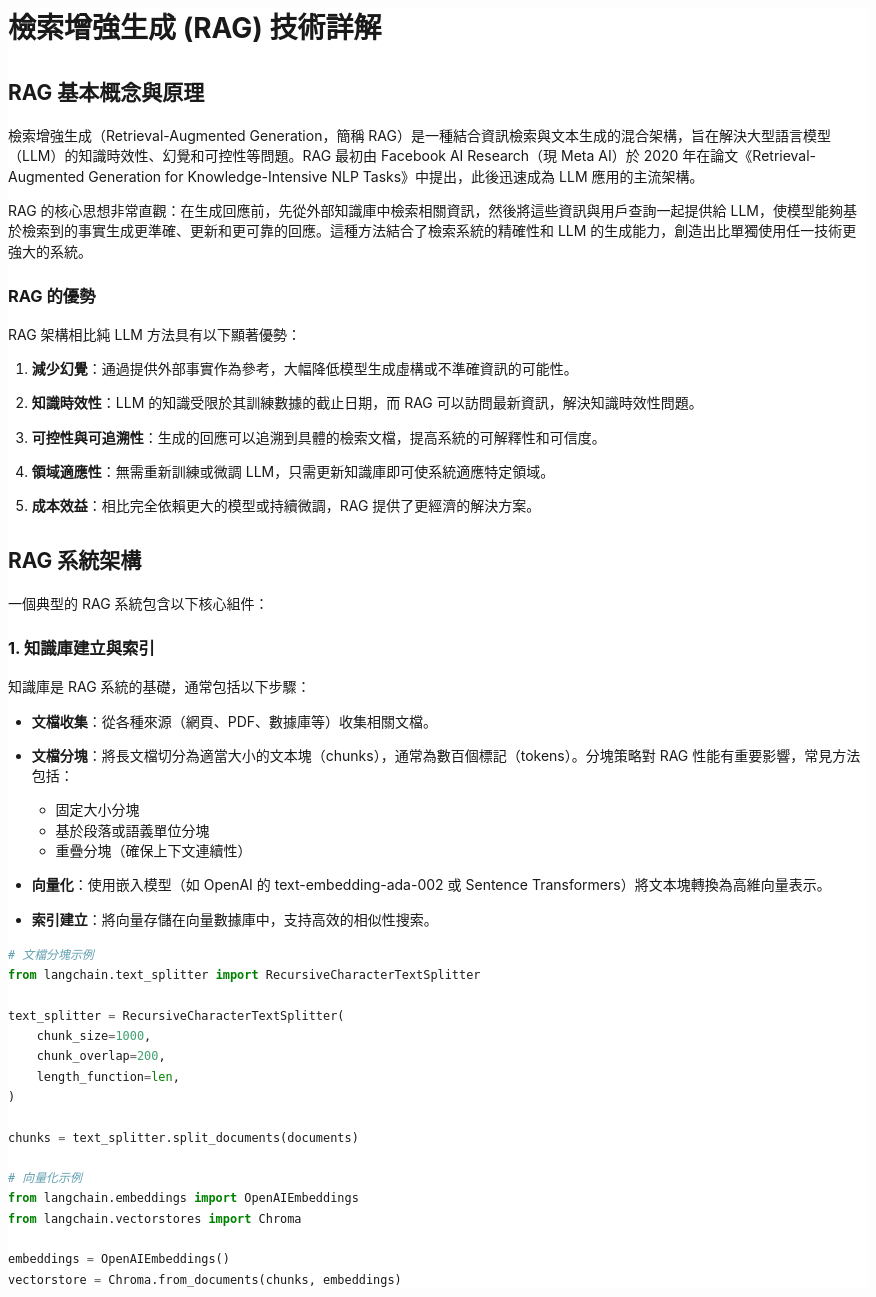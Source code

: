 # 檢索增強生成 (RAG) 技術詳解

## RAG 基本概念與原理

檢索增強生成（Retrieval-Augmented Generation，簡稱 RAG）是一種結合資訊檢索與文本生成的混合架構，旨在解決大型語言模型（LLM）的知識時效性、幻覺和可控性等問題。RAG 最初由 Facebook AI Research（現 Meta AI）於 2020 年在論文《Retrieval-Augmented Generation for Knowledge-Intensive NLP Tasks》中提出，此後迅速成為 LLM 應用的主流架構。

RAG 的核心思想非常直觀：在生成回應前，先從外部知識庫中檢索相關資訊，然後將這些資訊與用戶查詢一起提供給 LLM，使模型能夠基於檢索到的事實生成更準確、更新和更可靠的回應。這種方法結合了檢索系統的精確性和 LLM 的生成能力，創造出比單獨使用任一技術更強大的系統。

### RAG 的優勢

RAG 架構相比純 LLM 方法具有以下顯著優勢：

1. **減少幻覺**：通過提供外部事實作為參考，大幅降低模型生成虛構或不準確資訊的可能性。

2. **知識時效性**：LLM 的知識受限於其訓練數據的截止日期，而 RAG 可以訪問最新資訊，解決知識時效性問題。

3. **可控性與可追溯性**：生成的回應可以追溯到具體的檢索文檔，提高系統的可解釋性和可信度。

4. **領域適應性**：無需重新訓練或微調 LLM，只需更新知識庫即可使系統適應特定領域。

5. **成本效益**：相比完全依賴更大的模型或持續微調，RAG 提供了更經濟的解決方案。

## RAG 系統架構

一個典型的 RAG 系統包含以下核心組件：

### 1. 知識庫建立與索引

知識庫是 RAG 系統的基礎，通常包括以下步驟：

- **文檔收集**：從各種來源（網頁、PDF、數據庫等）收集相關文檔。

- **文檔分塊**：將長文檔切分為適當大小的文本塊（chunks），通常為數百個標記（tokens）。分塊策略對 RAG 性能有重要影響，常見方法包括：
  - 固定大小分塊
  - 基於段落或語義單位分塊
  - 重疊分塊（確保上下文連續性）

- **向量化**：使用嵌入模型（如 OpenAI 的 text-embedding-ada-002 或 Sentence Transformers）將文本塊轉換為高維向量表示。

- **索引建立**：將向量存儲在向量數據庫中，支持高效的相似性搜索。

```python
# 文檔分塊示例
from langchain.text_splitter import RecursiveCharacterTextSplitter

text_splitter = RecursiveCharacterTextSplitter(
    chunk_size=1000,
    chunk_overlap=200,
    length_function=len,
)

chunks = text_splitter.split_documents(documents)

# 向量化示例
from langchain.embeddings import OpenAIEmbeddings
from langchain.vectorstores import Chroma

embeddings = OpenAIEmbeddings()
vectorstore = Chroma.from_documents(chunks, embeddings)
```
